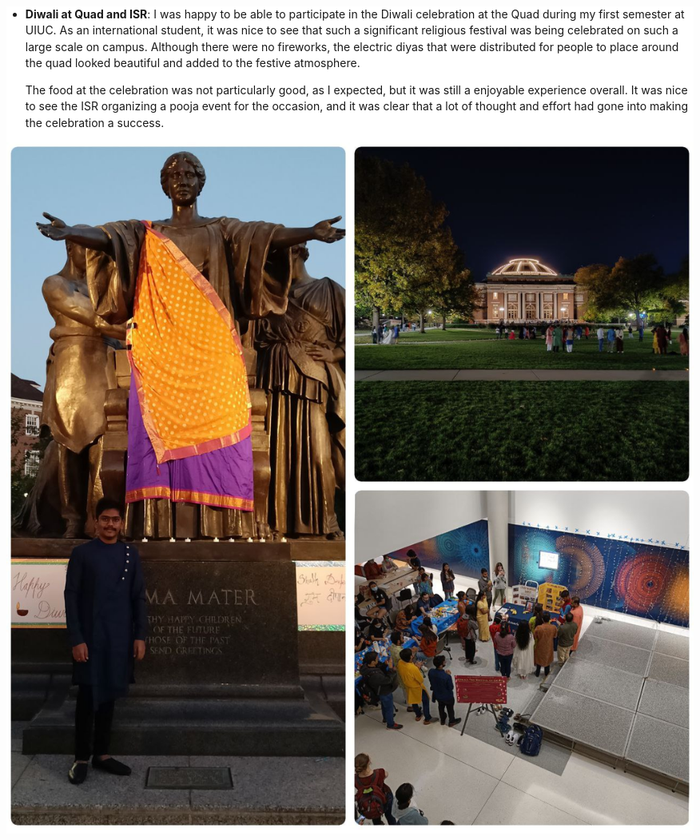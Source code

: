 

- <b>Diwali at Quad and ISR</b>: I was happy to be able to participate in the Diwali celebration at the Quad during my first semester at UIUC. As an international student, it was nice to see that such a significant religious festival was being celebrated on such a large scale on campus. Although there were no fireworks, the electric diyas that were distributed for people to place around the quad looked beautiful and added to the festive atmosphere.

    The food at the celebration was not particularly good, as I expected, but it was still a enjoyable experience overall. It was nice to see the ISR organizing a pooja event for the occasion, and it was clear that a lot of thought and effort had gone into making the celebration a success.

<div class="sem1_img">
  <img src="../images/blog/sem1/diwali.jpg">
</div>
